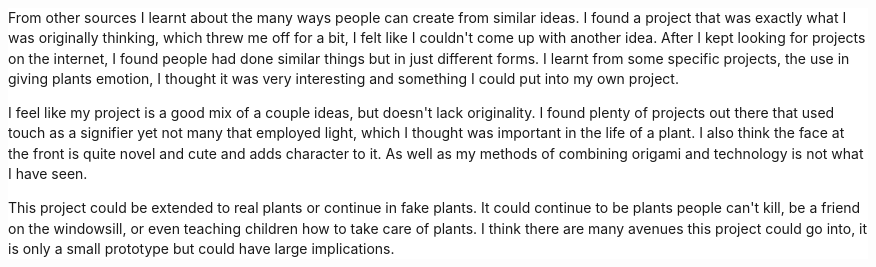 From other sources I learnt about the many ways people can create from similar ideas. I found a project that was exactly what I was originally thinking, which threw me off for a bit, I felt like I couldn't come up with another idea. After I kept looking for projects on the internet, I found people had done similar things but in just different forms. I learnt from some specific projects, the use in giving plants emotion, I thought it was very interesting and something I could put into my own project.

I feel like my project is a good mix of a couple ideas, but doesn't lack originality. I found plenty of projects out there that used touch as a signifier yet not many that employed light, which I thought was important in the life of a plant. I also think the face at the front is quite novel and cute and adds character to it. As well as my methods of combining origami and technology is not what I have seen.

This project could be extended to real plants or continue in fake plants. It could continue to be plants people can't kill, be a friend on the windowsill, or even teaching children how to take care of plants. I think there are many avenues this project could go into, it is only a small prototype but could have large implications. 


